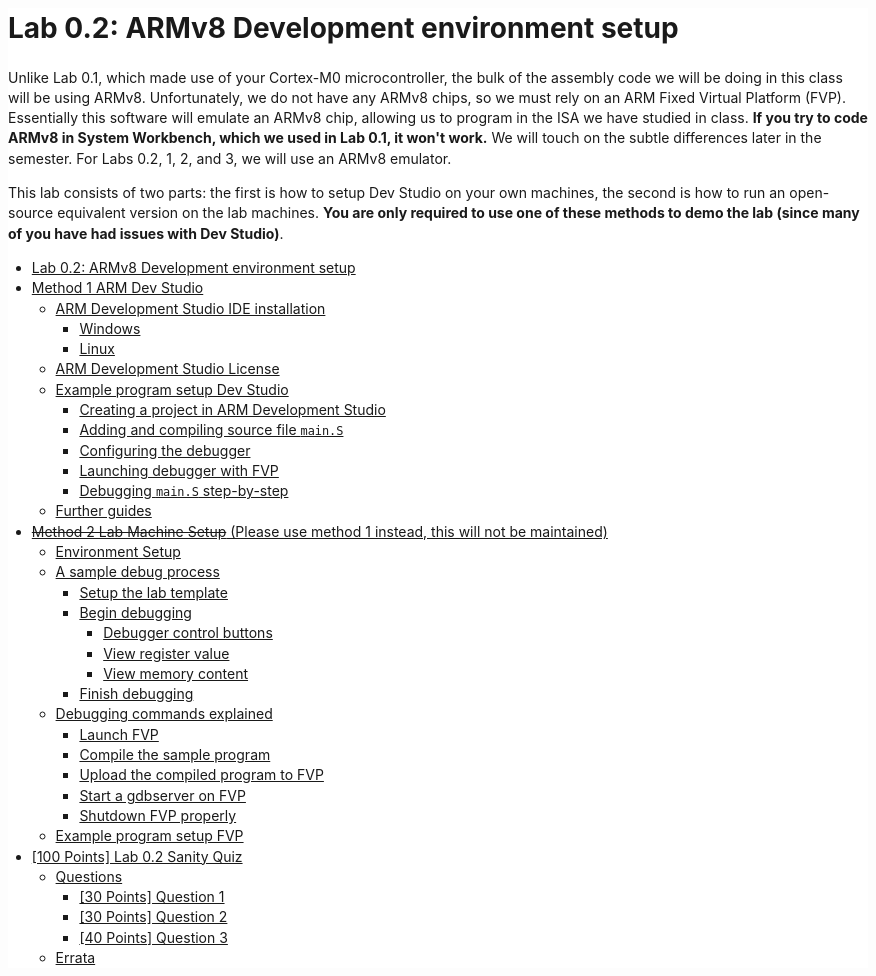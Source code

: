 # Lab 0.2: ARMv8 Development environment setup

Unlike Lab 0.1, which made use of your Cortex-M0 microcontroller, the bulk of the assembly code
we will be doing in this class will be using ARMv8.
Unfortunately, we do not have any ARMv8 chips, so we must rely on an ARM Fixed Virtual Platform (FVP).
Essentially this software will emulate an ARMv8 chip, allowing us to program in the ISA we have studied in class.
**If you try to code ARMv8 in System Workbench, which we used in Lab 0.1, it won't work.**
We will touch on the subtle differences later in the semester. For Labs 0.2, 1, 2, and 3, we will use an ARMv8 emulator.

This lab consists of two parts: the first is how to setup Dev Studio on your own machines, the second is how to run an open-source equivalent version on the lab machines. **You are only required to use one of these methods to demo the lab (since many of you have had issues with Dev Studio)**.

- [Lab 0.2: ARMv8 Development environment setup](#lab-02-armv8-development-environment-setup)
- [Method 1 ARM Dev Studio](#method-1-arm-dev-studio)
  - [ARM Development Studio IDE installation](#arm-development-studio-ide-installation)
    - [Windows](#windows)
    - [Linux](#linux)
  - [ARM Development Studio License](#arm-development-studio-license)
  - [Example program setup Dev Studio](#example-program-setup-dev-studio)
    - [Creating a project in ARM Development Studio](#creating-a-project-in-arm-development-studio)
    - [Adding and compiling source file `main.S`](#adding-and-compiling-source-file-mains)
    - [Configuring the debugger](#configuring-the-debugger)
    - [Launching debugger with FVP](#launching-debugger-with-fvp)
    - [Debugging `main.S` step-by-step](#debugging-mains-step-by-step)
  - [Further guides](#further-guides)
- [~~Method 2 Lab Machine Setup~~ (Please use method 1 instead, this will not be maintained)](#method-2-lab-machine-setup-please-use-method-1-instead-this-will-not-be-maintained)
  - [Environment Setup](#environment-setup)
  - [A sample debug process](#a-sample-debug-process)
    - [Setup the lab template](#setup-the-lab-template)
    - [Begin debugging](#begin-debugging)
      - [Debugger control buttons](#debugger-control-buttons)
      - [View register value](#view-register-value)
      - [View memory content](#view-memory-content)
    - [Finish debugging](#finish-debugging)
  - [Debugging commands explained](#debugging-commands-explained)
    - [Launch FVP](#launch-fvp)
    - [Compile the sample program](#compile-the-sample-program)
    - [Upload the compiled program to FVP](#upload-the-compiled-program-to-fvp)
    - [Start a gdbserver on FVP](#start-a-gdbserver-on-fvp)
    - [Shutdown FVP properly](#shutdown-fvp-properly)
  - [Example program setup FVP](#example-program-setup-fvp)
- [[100 Points] Lab 0.2 Sanity Quiz](#100-points-lab-02-sanity-quiz)
  - [Questions](#questions)
    - [[30 Points] Question 1](#30-points-question-1)
    - [[30 Points] Question 2](#30-points-question-2)
    - [[40 Points] Question 3](#40-points-question-3)
  - [Errata](#errata)

